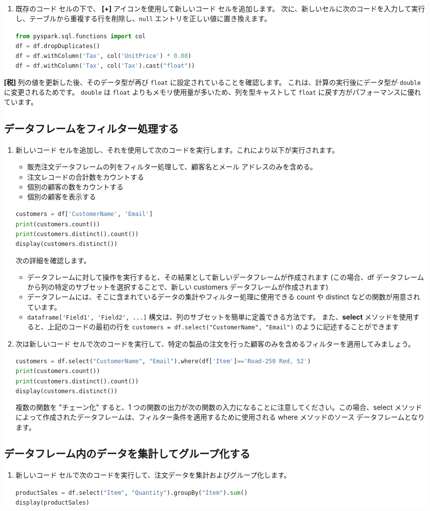 1. 既存のコード セルの下で、 **[+]** アイコンを使用して新しいコード セルを追加します。 次に、新しいセルに次のコードを入力して実行し、テーブルから重複する行を削除し、`null` エントリを正しい値に置き換えます。

    ```python
    from pyspark.sql.functions import col
    df = df.dropDuplicates()
    df = df.withColumn('Tax', col('UnitPrice') * 0.08)
    df = df.withColumn('Tax', col('Tax').cast("float"))
    ```

**[税]** 列の値を更新した後、そのデータ型が再び `float` に設定されていることを確認します。 これは、計算の実行後にデータ型が `double` に変更されるためです。 `double` は `float` よりもメモリ使用量が多いため、列を型キャストして `float` に戻す方がパフォーマンスに優れています。

## データフレームをフィルター処理する

1. 新しいコード セルを追加し、それを使用して次のコードを実行します。これにより以下が実行されます。
    - 販売注文データフレームの列をフィルター処理して、顧客名とメール アドレスのみを含める。
    - 注文レコードの合計数をカウントする
    - 個別の顧客の数をカウントする
    - 個別の顧客を表示する

    ```python
   customers = df['CustomerName', 'Email']
   print(customers.count())
   print(customers.distinct().count())
   display(customers.distinct())
    ```

    次の詳細を確認します。

    - データフレームに対して操作を実行すると、その結果として新しいデータフレームが作成されます (この場合、df データフレームから列の特定のサブセットを選択することで、新しい customers データフレームが作成されます)
    - データフレームには、そこに含まれているデータの集計やフィルター処理に使用できる count や distinct などの関数が用意されています。
    - `dataframe['Field1', 'Field2', ...]` 構文は、列のサブセットを簡単に定義できる方法です。 また、**select** メソッドを使用すると、上記のコードの最初の行を `customers = df.select("CustomerName", "Email")` のように記述することができます

1. 次は新しいコード セルで次のコードを実行して、特定の製品の注文を行った顧客のみを含めるフィルターを適用してみましょう。

    ```python
   customers = df.select("CustomerName", "Email").where(df['Item']=='Road-250 Red, 52')
   print(customers.count())
   print(customers.distinct().count())
   display(customers.distinct())
    ```

    複数の関数を "チェーン化" すると、1 つの関数の出力が次の関数の入力になることに注意してください。この場合、select メソッドによって作成されたデータフレームは、フィルター条件を適用するために使用される where メソッドのソース データフレームとなります。

## データフレーム内のデータを集計してグループ化する

1. 新しいコード セルで次のコードを実行して、注文データを集計およびグループ化します。

    ```python
   productSales = df.select("Item", "Quantity").groupBy("Item").sum()
   display(productSales)
    ```
